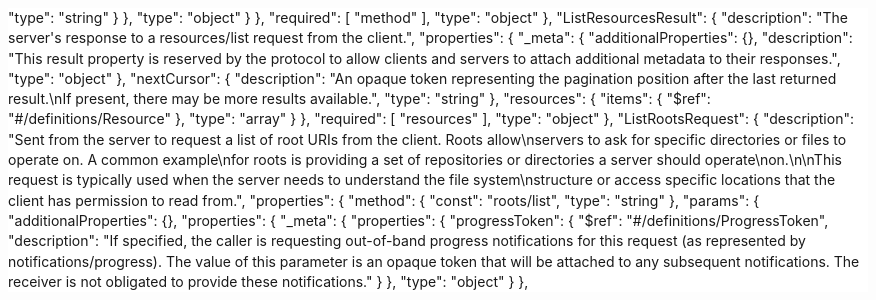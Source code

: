 "type": "string"
}
},
"type": "object"
}
},
"required": [
"method"
],
"type": "object"
},
"ListResourcesResult": {
"description": "The server's response to a resources/list request from the client.",
"properties": {
"\_meta": {
"additionalProperties": {},
"description": "This result property is reserved by the protocol to allow clients and servers to attach additional metadata to their responses.",
"type": "object"
},
"nextCursor": {
"description": "An opaque token representing the pagination position after the last returned result.\nIf present, there may be more results available.",
"type": "string"
},
"resources": {
"items": {
"$ref": "#/definitions/Resource"
                    },
                    "type": "array"
                }
            },
            "required": [
                "resources"
            ],
            "type": "object"
        },
        "ListRootsRequest": {
            "description": "Sent from the server to request a list of root URIs from the client. Roots allow\nservers to ask for specific directories or files to operate on. A common example\nfor roots is providing a set of repositories or directories a server should operate\non.\n\nThis request is typically used when the server needs to understand the file system\nstructure or access specific locations that the client has permission to read from.",
            "properties": {
                "method": {
                    "const": "roots/list",
                    "type": "string"
                },
                "params": {
                    "additionalProperties": {},
                    "properties": {
                        "_meta": {
                            "properties": {
                                "progressToken": {
                                    "$ref": "#/definitions/ProgressToken",
"description": "If specified, the caller is requesting out-of-band progress notifications for this request (as represented by notifications/progress). The value of this parameter is an opaque token that will be attached to any subsequent notifications. The receiver is not obligated to provide these notifications."
}
},
"type": "object"
}
},